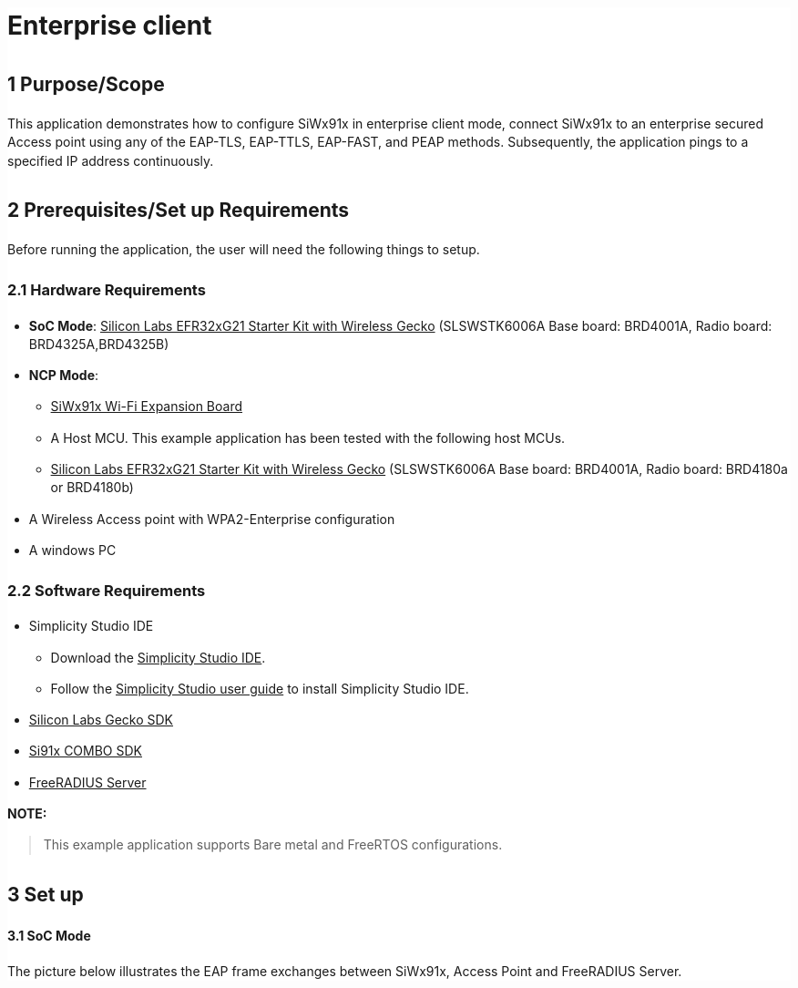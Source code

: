 # Enterprise client

## 1 Purpose/Scope

This application demonstrates how to configure SiWx91x in enterprise client mode, connect SiWx91x to an enterprise secured Access point using any of the EAP-TLS, EAP-TTLS, EAP-FAST, and PEAP methods. Subsequently, the application pings to a specified IP address continuously.

## 2 Prerequisites/Set up Requirements

Before running the application, the user will need the following things to setup.

### 2.1 Hardware Requirements

- **SoC Mode**: [Silicon Labs EFR32xG21 Starter Kit with Wireless Gecko](https://www.silabs.com/) (SLSWSTK6006A Base board: BRD4001A, Radio board: BRD4325A,BRD4325B)

- **NCP Mode**: 
   - [SiWx91x Wi-Fi Expansion Board](https://www.silabs.com/)
   - A Host MCU. This example application has been tested with the following host MCUs.

    - [Silicon Labs EFR32xG21 Starter Kit with Wireless Gecko](https://www.silabs.com/development-tools/wireless/efr32xg21-bluetooth-starter-kit) (SLSWSTK6006A Base board: BRD4001A, Radio board: BRD4180a or BRD4180b)

- A Wireless Access point with WPA2-Enterprise configuration

- A windows PC

### 2.2 Software Requirements

- Simplicity Studio IDE

   - Download the [Simplicity Studio IDE](https://www.silabs.com/developers/simplicity-studio).

   - Follow the [Simplicity Studio user guide](https://docs.silabs.com/simplicity-studio-5-users-guide/1.1.0/ss-5-users-guide-getting-started/install-ss-5-and-software#install-ssv5) to install Simplicity Studio IDE.

- [Silicon Labs Gecko SDK](https://github.com/SiliconLabs/gecko_sdk)

- [Si91x COMBO SDK](https://github.com/SiliconLabs/wiseconnect-wifi-bt-sdk/) 

- [FreeRADIUS Server](https://freeradius.org/) 

**NOTE:**

> This example application supports Bare metal and FreeRTOS configurations.


## 3 Set up

#### 3.1 SoC Mode

The picture below illustrates the EAP frame exchanges between SiWx91x, Access Point and FreeRADIUS Server.
